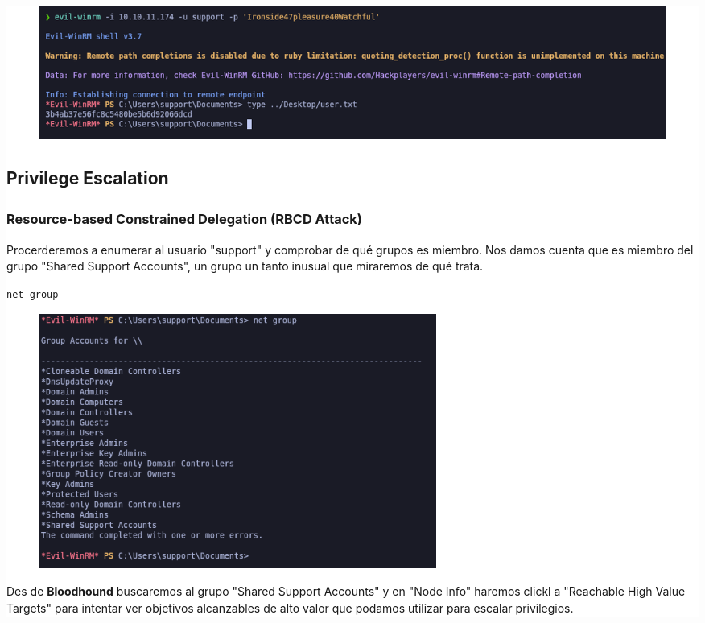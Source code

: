 <figure><img src="../../../.gitbook/assets/863_vmware_HMjtv3jXdn.png" alt=""><figcaption></figcaption></figure>

## Privilege Escalation

### Resource-based Constrained Delegation (RBCD Attack)

Procerderemos a enumerar al usuario "support" y comprobar de qué grupos es miembro. Nos damos cuenta que es miembro del grupo "Shared Support Accounts", un grupo un tanto inusual que miraremos de qué trata.

```bash
net group
```

<figure><img src="../../../.gitbook/assets/864_vmware_oRVo6xSTfw.png" alt="" width="494"><figcaption></figcaption></figure>

Des de **Bloodhound** buscaremos al grupo "Shared Support Accounts" y en "Node Info" haremos clickl a "Reachable High Value Targets" para intentar ver objetivos alcanzables de alto valor que podamos utilizar para escalar privilegios.

